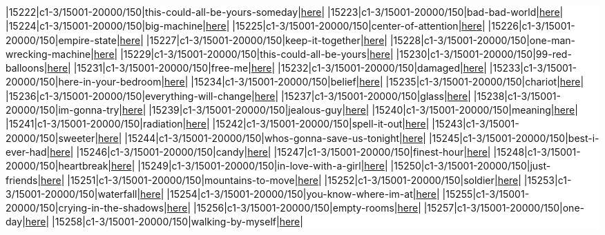 |15222|c1-3/15001-20000/150|this-could-all-be-yours-someday|[here](https://cdn.jsdelivr.net/gh/guitarchord/c1-3/15001-20000/150/this-could-all-be-yours-someday)|
|15223|c1-3/15001-20000/150|bad-bad-world|[here](https://cdn.jsdelivr.net/gh/guitarchord/c1-3/15001-20000/150/bad-bad-world)|
|15224|c1-3/15001-20000/150|big-machine|[here](https://cdn.jsdelivr.net/gh/guitarchord/c1-3/15001-20000/150/big-machine)|
|15225|c1-3/15001-20000/150|center-of-attention|[here](https://cdn.jsdelivr.net/gh/guitarchord/c1-3/15001-20000/150/center-of-attention)|
|15226|c1-3/15001-20000/150|empire-state|[here](https://cdn.jsdelivr.net/gh/guitarchord/c1-3/15001-20000/150/empire-state)|
|15227|c1-3/15001-20000/150|keep-it-together|[here](https://cdn.jsdelivr.net/gh/guitarchord/c1-3/15001-20000/150/keep-it-together)|
|15228|c1-3/15001-20000/150|one-man-wrecking-machine|[here](https://cdn.jsdelivr.net/gh/guitarchord/c1-3/15001-20000/150/one-man-wrecking-machine)|
|15229|c1-3/15001-20000/150|this-could-all-be-yours|[here](https://cdn.jsdelivr.net/gh/guitarchord/c1-3/15001-20000/150/this-could-all-be-yours)|
|15230|c1-3/15001-20000/150|99-red-balloons|[here](https://cdn.jsdelivr.net/gh/guitarchord/c1-3/15001-20000/150/99-red-balloons)|
|15231|c1-3/15001-20000/150|free-me|[here](https://cdn.jsdelivr.net/gh/guitarchord/c1-3/15001-20000/150/free-me)|
|15232|c1-3/15001-20000/150|damaged|[here](https://cdn.jsdelivr.net/gh/guitarchord/c1-3/15001-20000/150/damaged)|
|15233|c1-3/15001-20000/150|here-in-your-bedroom|[here](https://cdn.jsdelivr.net/gh/guitarchord/c1-3/15001-20000/150/here-in-your-bedroom)|
|15234|c1-3/15001-20000/150|belief|[here](https://cdn.jsdelivr.net/gh/guitarchord/c1-3/15001-20000/150/belief)|
|15235|c1-3/15001-20000/150|chariot|[here](https://cdn.jsdelivr.net/gh/guitarchord/c1-3/15001-20000/150/chariot)|
|15236|c1-3/15001-20000/150|everything-will-change|[here](https://cdn.jsdelivr.net/gh/guitarchord/c1-3/15001-20000/150/everything-will-change)|
|15237|c1-3/15001-20000/150|glass|[here](https://cdn.jsdelivr.net/gh/guitarchord/c1-3/15001-20000/150/glass)|
|15238|c1-3/15001-20000/150|im-gonna-try|[here](https://cdn.jsdelivr.net/gh/guitarchord/c1-3/15001-20000/150/im-gonna-try)|
|15239|c1-3/15001-20000/150|jealous-guy|[here](https://cdn.jsdelivr.net/gh/guitarchord/c1-3/15001-20000/150/jealous-guy)|
|15240|c1-3/15001-20000/150|meaning|[here](https://cdn.jsdelivr.net/gh/guitarchord/c1-3/15001-20000/150/meaning)|
|15241|c1-3/15001-20000/150|radiation|[here](https://cdn.jsdelivr.net/gh/guitarchord/c1-3/15001-20000/150/radiation)|
|15242|c1-3/15001-20000/150|spell-it-out|[here](https://cdn.jsdelivr.net/gh/guitarchord/c1-3/15001-20000/150/spell-it-out)|
|15243|c1-3/15001-20000/150|sweeter|[here](https://cdn.jsdelivr.net/gh/guitarchord/c1-3/15001-20000/150/sweeter)|
|15244|c1-3/15001-20000/150|whos-gonna-save-us-tonight|[here](https://cdn.jsdelivr.net/gh/guitarchord/c1-3/15001-20000/150/whos-gonna-save-us-tonight)|
|15245|c1-3/15001-20000/150|best-i-ever-had|[here](https://cdn.jsdelivr.net/gh/guitarchord/c1-3/15001-20000/150/best-i-ever-had)|
|15246|c1-3/15001-20000/150|candy|[here](https://cdn.jsdelivr.net/gh/guitarchord/c1-3/15001-20000/150/candy)|
|15247|c1-3/15001-20000/150|finest-hour|[here](https://cdn.jsdelivr.net/gh/guitarchord/c1-3/15001-20000/150/finest-hour)|
|15248|c1-3/15001-20000/150|heartbreak|[here](https://cdn.jsdelivr.net/gh/guitarchord/c1-3/15001-20000/150/heartbreak)|
|15249|c1-3/15001-20000/150|in-love-with-a-girl|[here](https://cdn.jsdelivr.net/gh/guitarchord/c1-3/15001-20000/150/in-love-with-a-girl)|
|15250|c1-3/15001-20000/150|just-friends|[here](https://cdn.jsdelivr.net/gh/guitarchord/c1-3/15001-20000/150/just-friends)|
|15251|c1-3/15001-20000/150|mountains-to-move|[here](https://cdn.jsdelivr.net/gh/guitarchord/c1-3/15001-20000/150/mountains-to-move)|
|15252|c1-3/15001-20000/150|soldier|[here](https://cdn.jsdelivr.net/gh/guitarchord/c1-3/15001-20000/150/soldier)|
|15253|c1-3/15001-20000/150|waterfall|[here](https://cdn.jsdelivr.net/gh/guitarchord/c1-3/15001-20000/150/waterfall)|
|15254|c1-3/15001-20000/150|you-know-where-im-at|[here](https://cdn.jsdelivr.net/gh/guitarchord/c1-3/15001-20000/150/you-know-where-im-at)|
|15255|c1-3/15001-20000/150|crying-in-the-shadows|[here](https://cdn.jsdelivr.net/gh/guitarchord/c1-3/15001-20000/150/crying-in-the-shadows)|
|15256|c1-3/15001-20000/150|empty-rooms|[here](https://cdn.jsdelivr.net/gh/guitarchord/c1-3/15001-20000/150/empty-rooms)|
|15257|c1-3/15001-20000/150|one-day|[here](https://cdn.jsdelivr.net/gh/guitarchord/c1-3/15001-20000/150/one-day)|
|15258|c1-3/15001-20000/150|walking-by-myself|[here](https://cdn.jsdelivr.net/gh/guitarchord/c1-3/15001-20000/150/walking-by-myself)|
